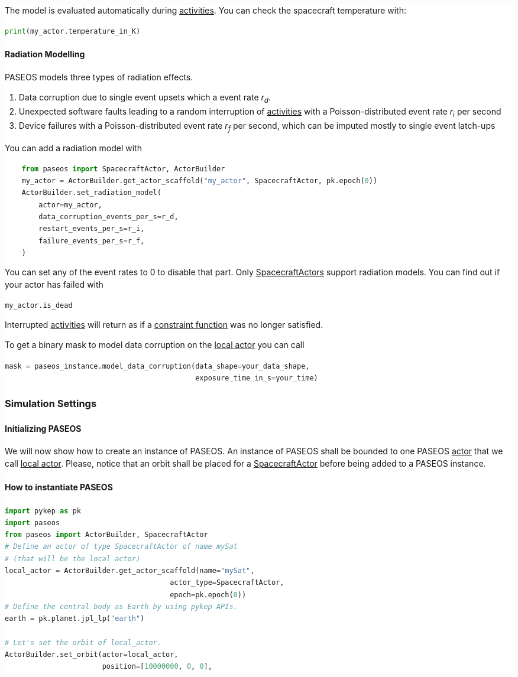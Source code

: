 The model is evaluated automatically during [activities](#activity). You can check the spacecraft temperature with:

```py
print(my_actor.temperature_in_K)
```

#### Radiation Modelling
PASEOS models three types of radiation effects.
1. Data corruption due to single event upsets which a event rate $r_d$.
2. Unexpected software faults leading to a random interruption of [activities](#activity) with a Poisson-distributed event rate $r_i$ per second
3. Device failures with a Poisson-distributed event rate $r_f$ per second, which can be imputed mostly to single event latch-ups
   
You can add a radiation model with

```py
    from paseos import SpacecraftActor, ActorBuilder
    my_actor = ActorBuilder.get_actor_scaffold("my_actor", SpacecraftActor, pk.epoch(0))
    ActorBuilder.set_radiation_model(
        actor=my_actor,
        data_corruption_events_per_s=r_d,
        restart_events_per_s=r_i,
        failure_events_per_s=r_f,
    )
```

You can set any of the event rates to 0 to disable that part. Only [SpacecraftActors](#spacecraftactor) support radiation models. You can find out if your actor has failed with

```py
my_actor.is_dead
```

Interrupted [activities](#activity) will return as if a [constraint function](#constraint-function) was no longer satisfied.

To get a binary mask to model data corruption on the [local actor](#local-actor) you can call

```py
mask = paseos_instance.model_data_corruption(data_shape=your_data_shape,
                                             exposure_time_in_s=your_time)
```

### Simulation Settings

#### Initializing PASEOS

We will now show how to create an instance of PASEOS. An instance of PASEOS shall be bounded to one PASEOS [actor](#actor) that we call [local actor](#local-actor). Please, notice that an orbit shall be placed for a [SpacecraftActor](#spacecraftactor) before being added to a PASEOS instance. <br>

#### How to instantiate PASEOS

```py
import pykep as pk
import paseos
from paseos import ActorBuilder, SpacecraftActor
# Define an actor of type SpacecraftActor of name mySat
# (that will be the local actor)
local_actor = ActorBuilder.get_actor_scaffold(name="mySat",
                                       actor_type=SpacecraftActor,
                                       epoch=pk.epoch(0))
# Define the central body as Earth by using pykep APIs.
earth = pk.planet.jpl_lp("earth")

# Let's set the orbit of local_actor.
ActorBuilder.set_orbit(actor=local_actor,
                       position=[10000000, 0, 0],
```